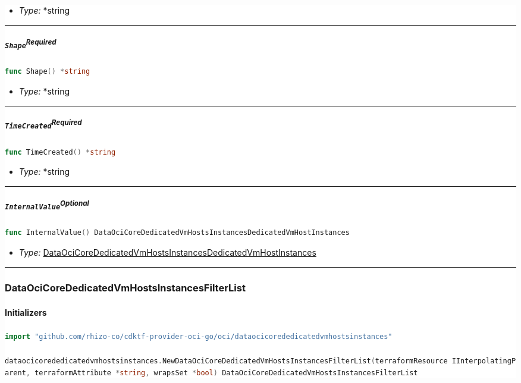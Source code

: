 - *Type:* *string

---

##### `Shape`<sup>Required</sup> <a name="Shape" id="rhizo-co-terraform-provider-oci.dataOciCoreDedicatedVmHostsInstances.DataOciCoreDedicatedVmHostsInstancesDedicatedVmHostInstancesOutputReference.property.shape"></a>

```go
func Shape() *string
```

- *Type:* *string

---

##### `TimeCreated`<sup>Required</sup> <a name="TimeCreated" id="rhizo-co-terraform-provider-oci.dataOciCoreDedicatedVmHostsInstances.DataOciCoreDedicatedVmHostsInstancesDedicatedVmHostInstancesOutputReference.property.timeCreated"></a>

```go
func TimeCreated() *string
```

- *Type:* *string

---

##### `InternalValue`<sup>Optional</sup> <a name="InternalValue" id="rhizo-co-terraform-provider-oci.dataOciCoreDedicatedVmHostsInstances.DataOciCoreDedicatedVmHostsInstancesDedicatedVmHostInstancesOutputReference.property.internalValue"></a>

```go
func InternalValue() DataOciCoreDedicatedVmHostsInstancesDedicatedVmHostInstances
```

- *Type:* <a href="#rhizo-co-terraform-provider-oci.dataOciCoreDedicatedVmHostsInstances.DataOciCoreDedicatedVmHostsInstancesDedicatedVmHostInstances">DataOciCoreDedicatedVmHostsInstancesDedicatedVmHostInstances</a>

---


### DataOciCoreDedicatedVmHostsInstancesFilterList <a name="DataOciCoreDedicatedVmHostsInstancesFilterList" id="rhizo-co-terraform-provider-oci.dataOciCoreDedicatedVmHostsInstances.DataOciCoreDedicatedVmHostsInstancesFilterList"></a>

#### Initializers <a name="Initializers" id="rhizo-co-terraform-provider-oci.dataOciCoreDedicatedVmHostsInstances.DataOciCoreDedicatedVmHostsInstancesFilterList.Initializer"></a>

```go
import "github.com/rhizo-co/cdktf-provider-oci-go/oci/dataocicorededicatedvmhostsinstances"

dataocicorededicatedvmhostsinstances.NewDataOciCoreDedicatedVmHostsInstancesFilterList(terraformResource IInterpolatingParent, terraformAttribute *string, wrapsSet *bool) DataOciCoreDedicatedVmHostsInstancesFilterList
```
